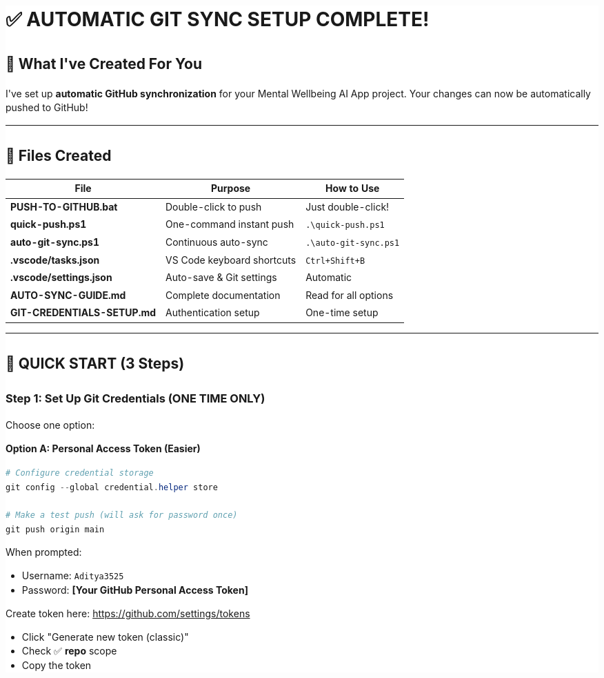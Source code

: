 # ✅ AUTOMATIC GIT SYNC SETUP COMPLETE!

## 🎉 What I've Created For You

I've set up **automatic GitHub synchronization** for your Mental Wellbeing AI App project. Your changes can now be automatically pushed to GitHub!

---

## 📁 Files Created

| File | Purpose | How to Use |
|------|---------|------------|
| **PUSH-TO-GITHUB.bat** | Double-click to push | Just double-click! |
| **quick-push.ps1** | One-command instant push | `.\quick-push.ps1` |
| **auto-git-sync.ps1** | Continuous auto-sync | `.\auto-git-sync.ps1` |
| **.vscode/tasks.json** | VS Code keyboard shortcuts | `Ctrl+Shift+B` |
| **.vscode/settings.json** | Auto-save & Git settings | Automatic |
| **AUTO-SYNC-GUIDE.md** | Complete documentation | Read for all options |
| **GIT-CREDENTIALS-SETUP.md** | Authentication setup | One-time setup |

---

## 🚀 QUICK START (3 Steps)

### Step 1: Set Up Git Credentials (ONE TIME ONLY)

Choose one option:

**Option A: Personal Access Token (Easier)**
```powershell
# Configure credential storage
git config --global credential.helper store

# Make a test push (will ask for password once)
git push origin main
```
When prompted:
- Username: `Aditya3525`
- Password: **[Your GitHub Personal Access Token]**

Create token here: https://github.com/settings/tokens
- Click "Generate new token (classic)"
- Check ✅ **repo** scope
- Copy the token
